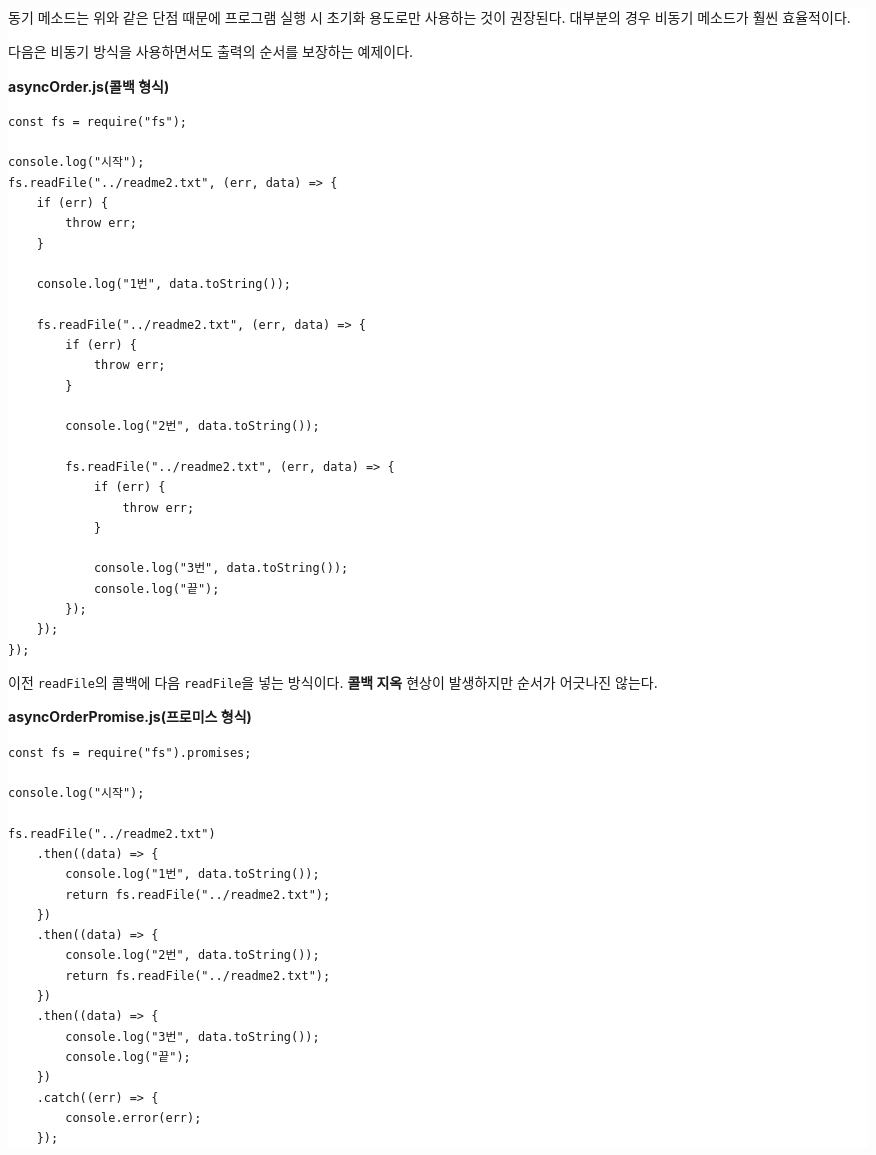 동기 메소드는 위와 같은 단점 때문에 프로그램 실행 시 초기화 용도로만 사용하는 것이 권장된다. 대부분의 경우 비동기 메소드가 훨씬 효율적이다.

다음은 비동기 방식을 사용하면서도 출력의 순서를 보장하는 예제이다.

**asyncOrder.js(콜백 형식)**
```
const fs = require("fs");

console.log("시작");
fs.readFile("../readme2.txt", (err, data) => {
    if (err) {
        throw err;
    }

    console.log("1번", data.toString());

    fs.readFile("../readme2.txt", (err, data) => {
        if (err) {
            throw err;
        }

        console.log("2번", data.toString());

        fs.readFile("../readme2.txt", (err, data) => {
            if (err) {
                throw err;
            }

            console.log("3번", data.toString());
            console.log("끝");
        });
    });
});
```

이전 `readFile`의 콜백에 다음 `readFile`을 넣는 방식이다. **콜백 지옥** 현상이 발생하지만 순서가 어긋나진 않는다.

**asyncOrderPromise.js(프로미스 형식)**
```
const fs = require("fs").promises;

console.log("시작");

fs.readFile("../readme2.txt")
    .then((data) => {
        console.log("1번", data.toString());
        return fs.readFile("../readme2.txt");
    })
    .then((data) => {
        console.log("2번", data.toString());
        return fs.readFile("../readme2.txt");
    })
    .then((data) => {
        console.log("3번", data.toString());
        console.log("끝");
    })
    .catch((err) => {
        console.error(err);
    });
```
